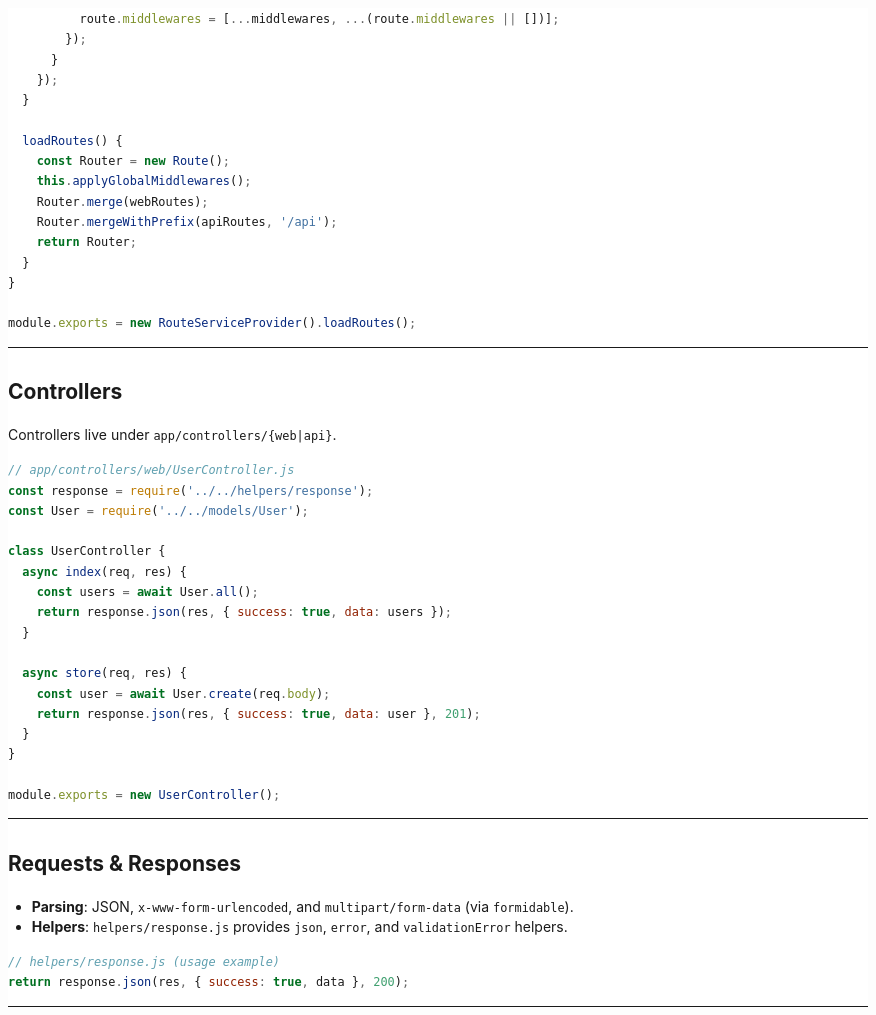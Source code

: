 ```js
          route.middlewares = [...middlewares, ...(route.middlewares || [])];
        });
      }
    });
  }

  loadRoutes() {
    const Router = new Route();
    this.applyGlobalMiddlewares();
    Router.merge(webRoutes);
    Router.mergeWithPrefix(apiRoutes, '/api');
    return Router;
  }
}

module.exports = new RouteServiceProvider().loadRoutes();
```

---

## Controllers
Controllers live under `app/controllers/{web|api}`.

```js
// app/controllers/web/UserController.js
const response = require('../../helpers/response');
const User = require('../../models/User');

class UserController {
  async index(req, res) {
    const users = await User.all();
    return response.json(res, { success: true, data: users });
  }

  async store(req, res) {
    const user = await User.create(req.body);
    return response.json(res, { success: true, data: user }, 201);
  }
}

module.exports = new UserController();
```

---

## Requests & Responses
- **Parsing**: JSON, `x-www-form-urlencoded`, and `multipart/form-data` (via `formidable`).
- **Helpers**: `helpers/response.js` provides `json`, `error`, and `validationError` helpers.

```js
// helpers/response.js (usage example)
return response.json(res, { success: true, data }, 200);
```

---
